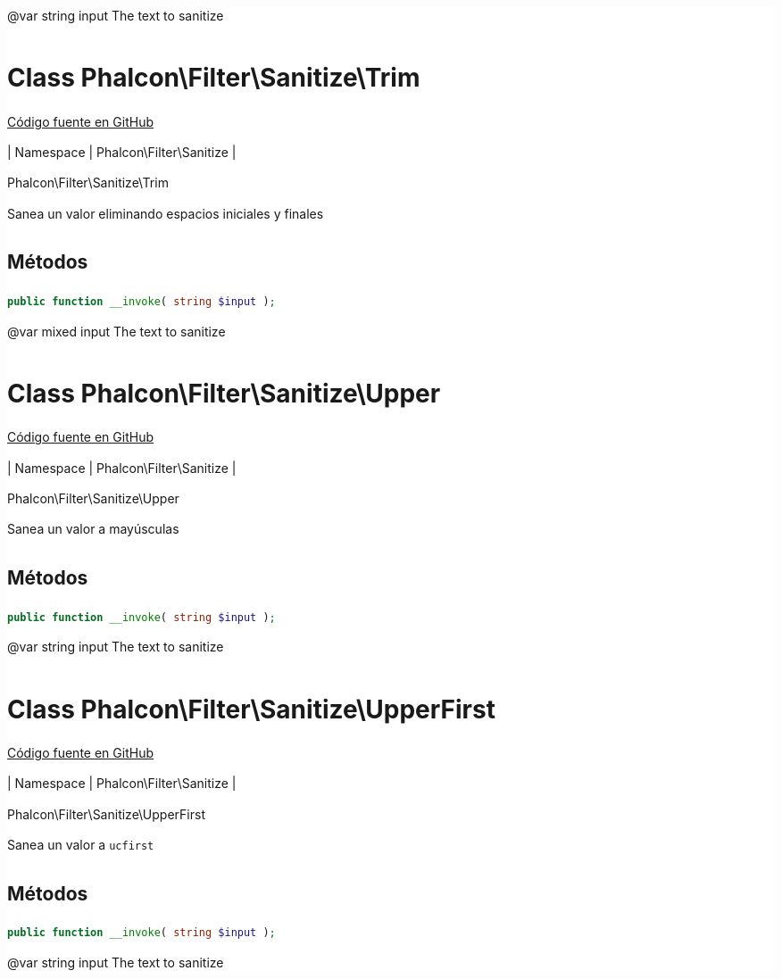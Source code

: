 @var string input The text to sanitize

<h1 id="filter-sanitize-trim">Class Phalcon\Filter\Sanitize\Trim</h1>

[Código fuente en GitHub](https://github.com/phalcon/cphalcon/blob/4.2.x/phalcon/Filter/Sanitize/Trim.zep)

| Namespace | Phalcon\Filter\Sanitize |

Phalcon\Filter\Sanitize\Trim

Sanea un valor eliminando espacios iniciales y finales

## Métodos

```php
public function __invoke( string $input );
```

@var mixed input The text to sanitize

<h1 id="filter-sanitize-upper">Class Phalcon\Filter\Sanitize\Upper</h1>

[Código fuente en GitHub](https://github.com/phalcon/cphalcon/blob/4.2.x/phalcon/Filter/Sanitize/Upper.zep)

| Namespace | Phalcon\Filter\Sanitize |

Phalcon\Filter\Sanitize\Upper

Sanea un valor a mayúsculas

## Métodos

```php
public function __invoke( string $input );
```

@var string input The text to sanitize

<h1 id="filter-sanitize-upperfirst">Class Phalcon\Filter\Sanitize\UpperFirst</h1>

[Código fuente en GitHub](https://github.com/phalcon/cphalcon/blob/4.2.x/phalcon/Filter/Sanitize/UpperFirst.zep)

| Namespace | Phalcon\Filter\Sanitize |

Phalcon\Filter\Sanitize\UpperFirst

Sanea un valor a `ucfirst`

## Métodos

```php
public function __invoke( string $input );
```

@var string input The text to sanitize
